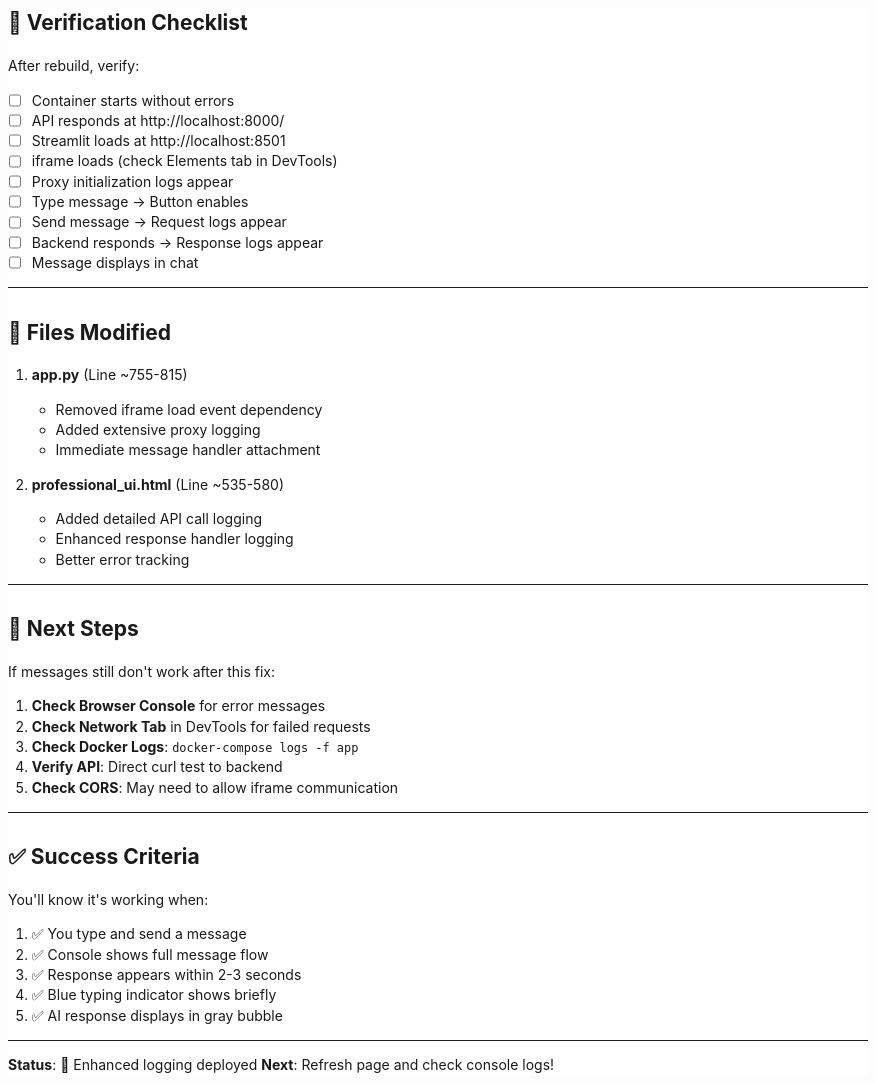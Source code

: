## 🎯 Verification Checklist

After rebuild, verify:

- [ ] Container starts without errors
- [ ] API responds at http://localhost:8000/
- [ ] Streamlit loads at http://localhost:8501
- [ ] iframe loads (check Elements tab in DevTools)
- [ ] Proxy initialization logs appear
- [ ] Type message → Button enables
- [ ] Send message → Request logs appear
- [ ] Backend responds → Response logs appear
- [ ] Message displays in chat

---

## 📝 Files Modified

1. **app.py** (Line ~755-815)
   - Removed iframe load event dependency
   - Added extensive proxy logging
   - Immediate message handler attachment

2. **professional_ui.html** (Line ~535-580)
   - Added detailed API call logging
   - Enhanced response handler logging
   - Better error tracking

---

## 🔮 Next Steps

If messages still don't work after this fix:

1. **Check Browser Console** for error messages
2. **Check Network Tab** in DevTools for failed requests
3. **Check Docker Logs**: `docker-compose logs -f app`
4. **Verify API**: Direct curl test to backend
5. **Check CORS**: May need to allow iframe communication

---

## ✅ Success Criteria

You'll know it's working when:
1. ✅ You type and send a message
2. ✅ Console shows full message flow
3. ✅ Response appears within 2-3 seconds
4. ✅ Blue typing indicator shows briefly
5. ✅ AI response displays in gray bubble

---

**Status**: 🔧 Enhanced logging deployed
**Next**: Refresh page and check console logs!
